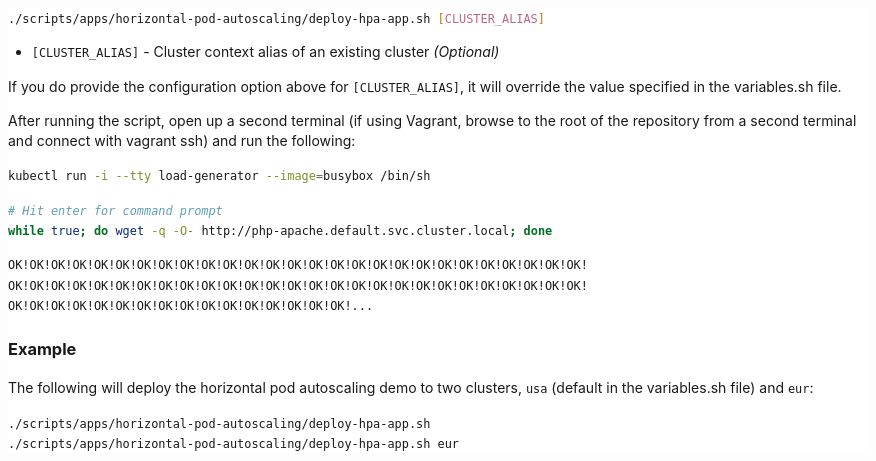 ```bash
./scripts/apps/horizontal-pod-autoscaling/deploy-hpa-app.sh [CLUSTER_ALIAS]
```

* `[CLUSTER_ALIAS]` - Cluster context alias of an existing cluster *(Optional)*

If you do provide the configuration option above for `[CLUSTER_ALIAS]`, it will override the value specified in the variables.sh file.

After running the script, open up a second terminal (if using Vagrant, browse to the root of the repository from a second terminal and connect with vagrant ssh) and run the following:

```bash
kubectl run -i --tty load-generator --image=busybox /bin/sh
```
```bash
# Hit enter for command prompt
while true; do wget -q -O- http://php-apache.default.svc.cluster.local; done
```
```console
OK!OK!OK!OK!OK!OK!OK!OK!OK!OK!OK!OK!OK!OK!OK!OK!OK!OK!OK!OK!OK!OK!OK!OK!OK!OK!OK!
OK!OK!OK!OK!OK!OK!OK!OK!OK!OK!OK!OK!OK!OK!OK!OK!OK!OK!OK!OK!OK!OK!OK!OK!OK!OK!OK!
OK!OK!OK!OK!OK!OK!OK!OK!OK!OK!OK!OK!OK!OK!OK!OK!...
```

### Example

The following will deploy the horizontal pod autoscaling demo to two clusters, `usa` (default in the variables.sh file) and `eur`:

```bash
./scripts/apps/horizontal-pod-autoscaling/deploy-hpa-app.sh
./scripts/apps/horizontal-pod-autoscaling/deploy-hpa-app.sh eur
```